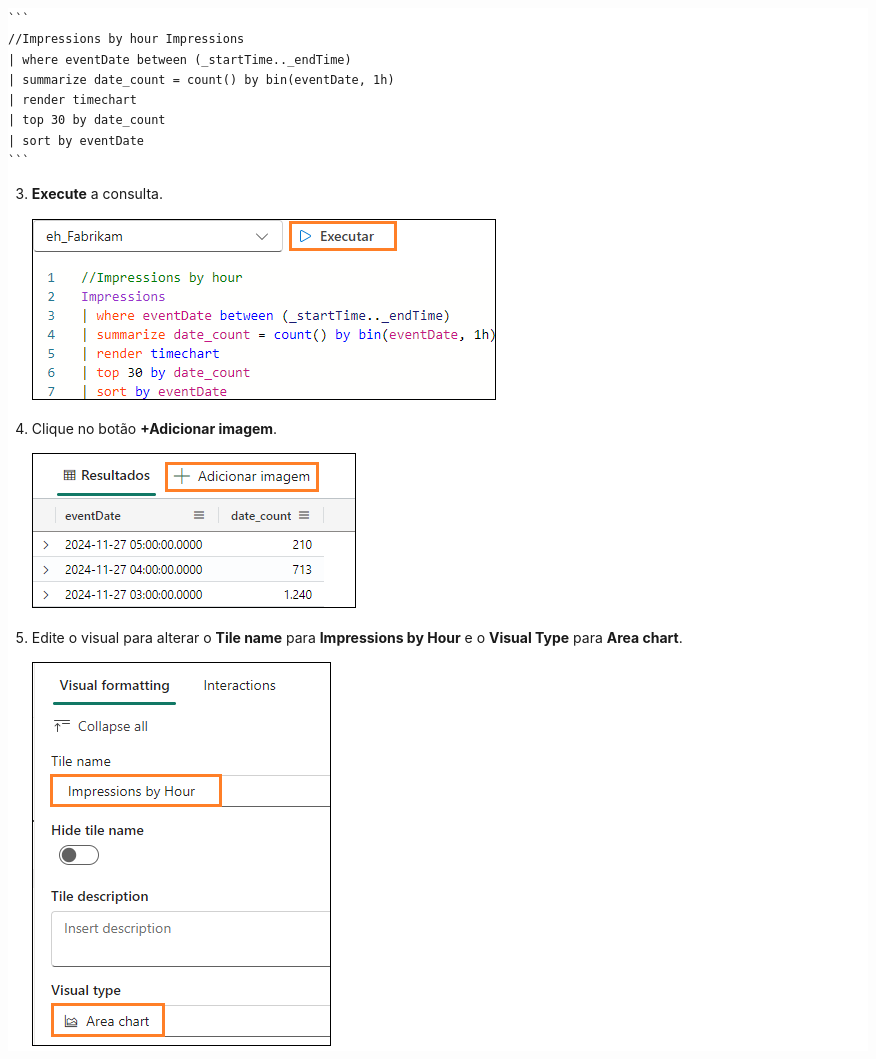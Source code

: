     ```
    //Impressions by hour Impressions
    | where eventDate between (_startTime.._endTime)
    | summarize date_count = count() by bin(eventDate, 1h)
    | render timechart
    | top 30 by date_count
    | sort by eventDate
    ```

3. **Execute** a consulta.

    ![](../media/lab-05/image070.png)

4. Clique no botão **+Adicionar imagem**.

    ![](../media/lab-05/image073.png)
 
5. Edite o visual para alterar o **Tile name** para **Impressions by Hour** e o **Visual Type** para **Area chart**.

    ![](../media/lab-05/image076.png)
